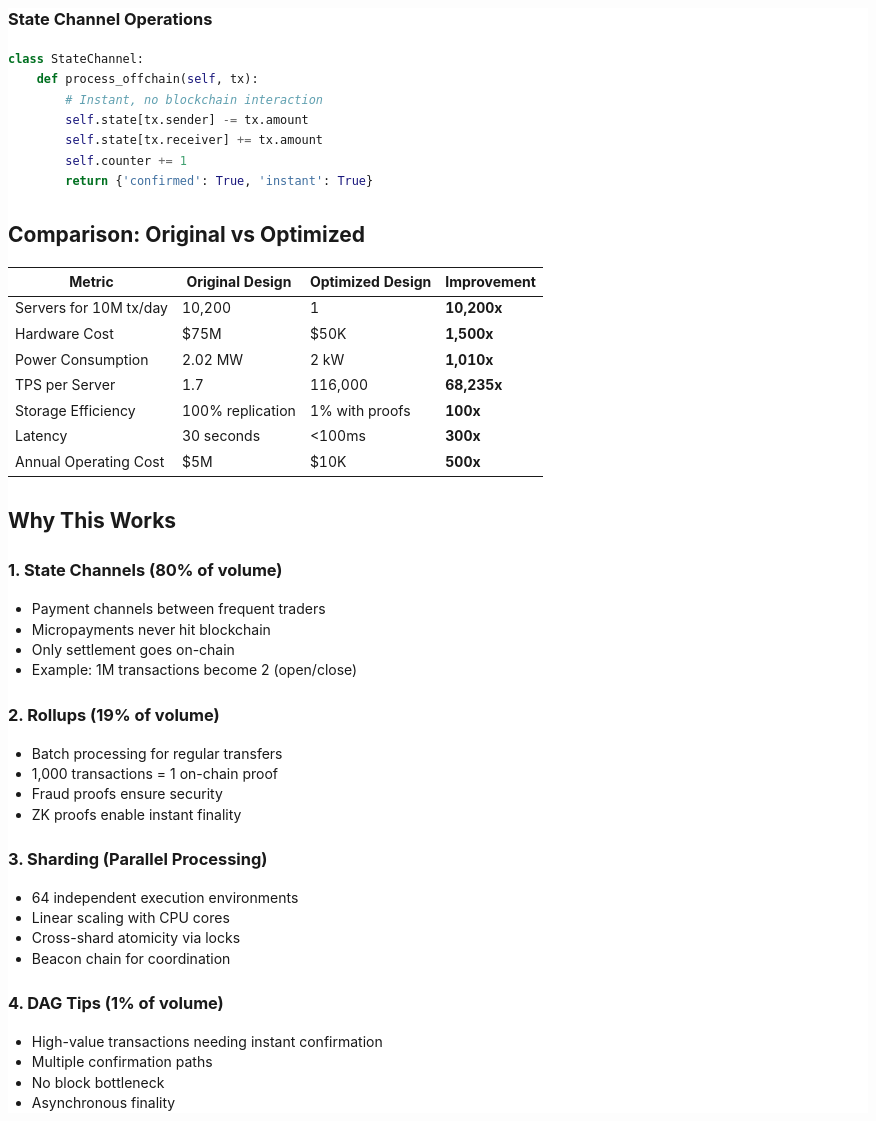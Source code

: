 ### State Channel Operations
```python
class StateChannel:
    def process_offchain(self, tx):
        # Instant, no blockchain interaction
        self.state[tx.sender] -= tx.amount
        self.state[tx.receiver] += tx.amount
        self.counter += 1
        return {'confirmed': True, 'instant': True}
```

## Comparison: Original vs Optimized

| Metric | Original Design | Optimized Design | Improvement |
|--------|----------------|------------------|-------------|
| Servers for 10M tx/day | 10,200 | 1 | **10,200x** |
| Hardware Cost | $75M | $50K | **1,500x** |
| Power Consumption | 2.02 MW | 2 kW | **1,010x** |
| TPS per Server | 1.7 | 116,000 | **68,235x** |
| Storage Efficiency | 100% replication | 1% with proofs | **100x** |
| Latency | 30 seconds | <100ms | **300x** |
| Annual Operating Cost | $5M | $10K | **500x** |

## Why This Works

### 1. State Channels (80% of volume)
- Payment channels between frequent traders
- Micropayments never hit blockchain
- Only settlement goes on-chain
- Example: 1M transactions become 2 (open/close)

### 2. Rollups (19% of volume)
- Batch processing for regular transfers
- 1,000 transactions = 1 on-chain proof
- Fraud proofs ensure security
- ZK proofs enable instant finality

### 3. Sharding (Parallel Processing)
- 64 independent execution environments
- Linear scaling with CPU cores
- Cross-shard atomicity via locks
- Beacon chain for coordination

### 4. DAG Tips (1% of volume)
- High-value transactions needing instant confirmation
- Multiple confirmation paths
- No block bottleneck
- Asynchronous finality
